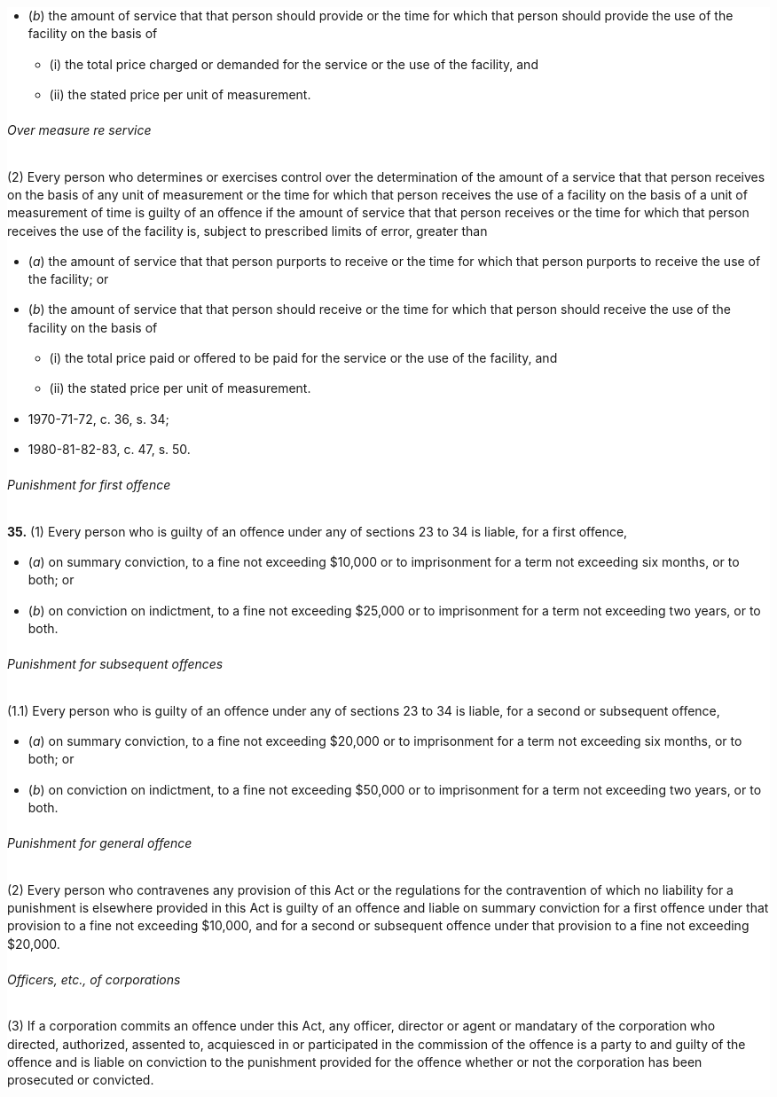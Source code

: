   * (_b_) the amount of service that that person should provide or the time for which that person should provide the use of the facility on the basis of

    * (i) the total price charged or demanded for the service or the use of the facility, and

    * (ii) the stated price per unit of measurement.

###### Over measure re service

(2) Every person who determines or exercises control over the determination of the amount of a service that that person receives on the basis of any unit of measurement or the time for which that person receives the use of a facility on the basis of a unit of measurement of time is guilty of an offence if the amount of service that that person receives or the time for which that person receives the use of the facility is, subject to prescribed limits of error, greater than

  * (_a_) the amount of service that that person purports to receive or the time for which that person purports to receive the use of the facility; or

  * (_b_) the amount of service that that person should receive or the time for which that person should receive the use of the facility on the basis of

    * (i) the total price paid or offered to be paid for the service or the use of the facility, and

    * (ii) the stated price per unit of measurement.

  * 1970-71-72, c. 36, s. 34;
  * 1980-81-82-83, c. 47, s. 50.

###### Punishment for first offence

**35.** (1) Every person who is guilty of an offence under any of sections 23 to 34 is liable, for a first offence,

  * (_a_) on summary conviction, to a fine not exceeding $10,000 or to imprisonment for a term not exceeding six months, or to both; or

  * (_b_) on conviction on indictment, to a fine not exceeding $25,000 or to imprisonment for a term not exceeding two years, or to both.

###### Punishment for subsequent offences

(1.1) Every person who is guilty of an offence under any of sections 23 to 34 is liable, for a second or subsequent offence,

  * (_a_) on summary conviction, to a fine not exceeding $20,000 or to imprisonment for a term not exceeding six months, or to both; or

  * (_b_) on conviction on indictment, to a fine not exceeding $50,000 or to imprisonment for a term not exceeding two years, or to both.

###### Punishment for general offence

(2) Every person who contravenes any provision of this Act or the regulations for the contravention of which no liability for a punishment is elsewhere provided in this Act is guilty of an offence and liable on summary conviction for a first offence under that provision to a fine not exceeding $10,000, and for a second or subsequent offence under that provision to a fine not exceeding $20,000.

###### Officers, etc., of corporations

(3) If a corporation commits an offence under this Act, any officer, director or agent or mandatary of the corporation who directed, authorized, assented to, acquiesced in or participated in the commission of the offence is a party to and guilty of the offence and is liable on conviction to the punishment provided for the offence whether or not the corporation has been prosecuted or convicted.
